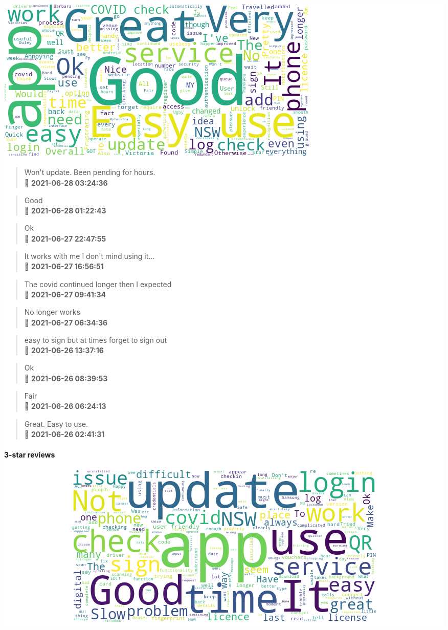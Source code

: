 <img src="4_star_reviews_wordcloud.png" alt="au.gov.nsw.service 4 reviews"/>
</p>

> Won't update. Been pending for hours.<br> :date: __2021-06-28 03:24:36__

> Good<br> :date: __2021-06-28 01:22:43__

> Ok<br> :date: __2021-06-27 22:47:55__

> It works with me I don't mind using it...<br> :date: __2021-06-27 16:56:51__

> The covid continued longer then I expected<br> :date: __2021-06-27 09:41:34__

> No longer works<br> :date: __2021-06-27 06:34:36__

> easy to sign but at times forget to sign out<br> :date: __2021-06-26 13:37:16__

> Ok<br> :date: __2021-06-26 08:39:53__

> Fair<br> :date: __2021-06-26 06:24:13__

> Great. Easy to use.<br> :date: __2021-06-26 02:41:31__



#### 3-star reviews

<p align="center">
<img src="3_star_reviews_wordcloud.png" alt="au.gov.nsw.service 3 reviews"/>
</p>
